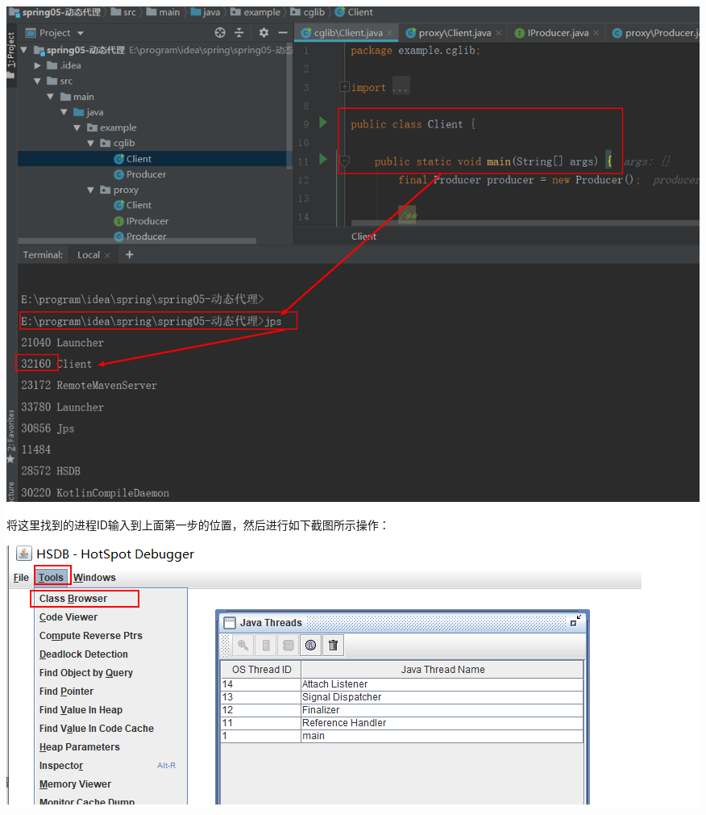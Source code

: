 ![image-20200422210909216](动态代理/image-20200422210909216.png)

将这里找到的进程ID输入到上面第一步的位置，然后进行如下截图所示操作：

![image-20200422210922005](./动态代理/image-20200422210922005.png)
